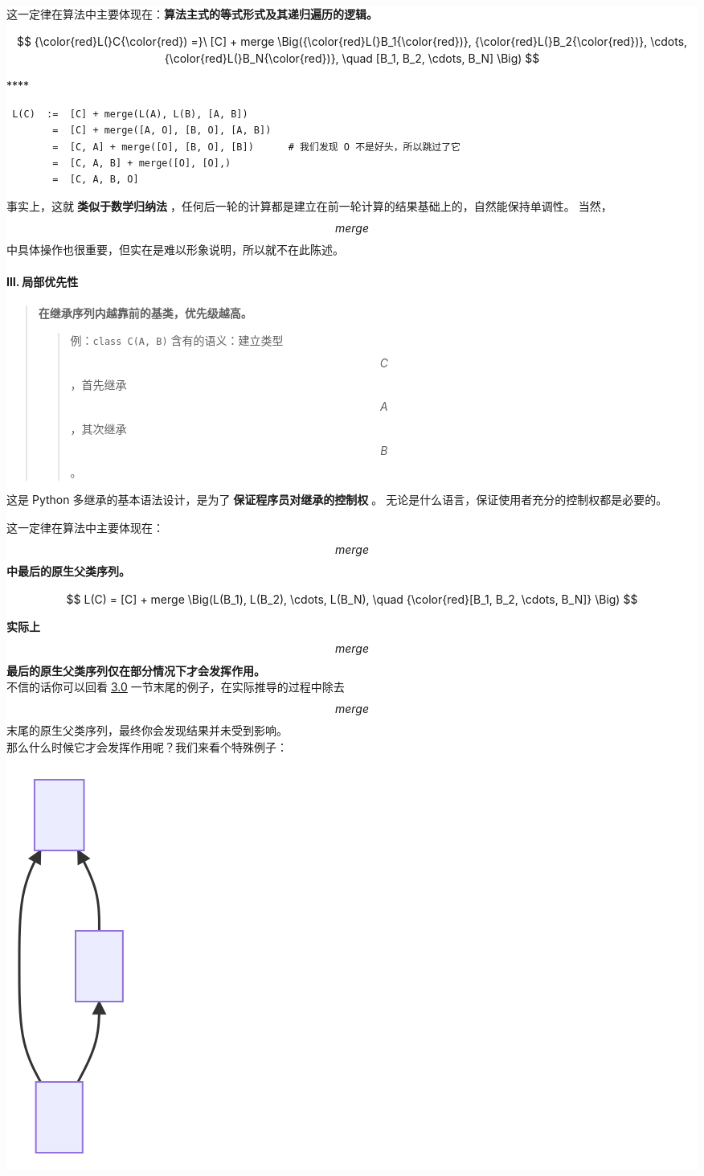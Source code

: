 这一定律在算法中主要体现在：**算法主式的等式形式及其递归遍历的逻辑。**

$$
{\color{red}L(}C{\color{red}) =}\ [C] + merge \Big({\color{red}L(}B_1{\color{red})}, {\color{red}L(}B_2{\color{red})}, \cdots, {\color{red}L(}B_N{\color{red})}, \quad [B_1, B_2, \cdots, B_N] \Big)
$$

\*\*\*\*

```text
 L(C)  :=  [C] + merge(L(A), L(B), [A, B])
        =  [C] + merge([A, O], [B, O], [A, B])
        =  [C, A] + merge([O], [B, O], [B])      # 我们发现 O 不是好头，所以跳过了它
        =  [C, A, B] + merge([O], [O],) 
        =  [C, A, B, O]
```

事实上，这就 **类似于数学归纳法** ，任何后一轮的计算都是建立在前一轮计算的结果基础上的，自然能保持单调性。 当然， $$merge$$ 中具体操作也很重要，但实在是难以形象说明，所以就不在此陈述。

#### **Ⅲ. 局部优先性**

> **在继承序列内越靠前的基类，优先级越高。**
>
> > 例：`class C(A, B)`  含有的语义：建立类型 $$C$$ ，首先继承 $$A$$ ，其次继承 $$B$$。

这是 Python 多继承的基本语法设计，是为了 **保证程序员对继承的控制权** 。 无论是什么语言，保证使用者充分的控制权都是必要的。

这一定律在算法中主要体现在： $$merge$$ **中最后的原生父类序列。**

$$
L(C) = [C] + merge \Big(L(B_1), L(B_2), \cdots, L(B_N), \quad {\color{red}[B_1, B_2, \cdots, B_N]} \Big)
$$

**实际上** $$merge$$ **最后的原生父类序列仅在部分情况下才会发挥作用。**  
 不信的话你可以回看 [3.0](c3-mro.md#30c3-mro-suan-fa-de-ju-ti-nei-rong) 一节末尾的例子，在实际推导的过程中除去 $$merge$$ 末尾的原生父类序列，最终你会发现结果并未受到影响。   
那么什么时候它才会发挥作用呢？我们来看个特殊例子：

![&#x6B64;&#x5904;&#x5047;&#x5B9A; class B\(O, A\)](../.gitbook/assets/mermaid-diagram-20210714022343.svg)
